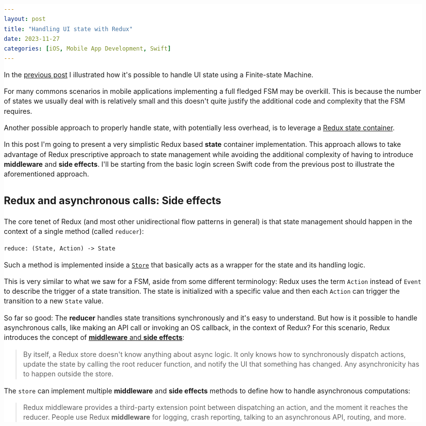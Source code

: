 ```yaml
---
layout: post
title: "Handling UI state with Redux"
date: 2023-11-27
categories: [iOS, Mobile App Development, Swift]
---
```

In the [previous post](https://andrea-prearo.github.io/ios/mobile%20app%20development/swift/2023/10/13/Handling-UI-state-with-finite-state-machines.html) I illustrated how it's possible to handle UI state using a Finite-state Machine.

For many commons scenarios in mobile applications implementing a full fledged FSM may be overkill. This is because the number of states we usually deal with is relatively small and this doesn't quite justify the additional code and complexity that the FSM requires.

Another possible approach to properly handle state, with potentially less overhead, is to leverage a [Redux state container](https://redux.js.org/). 

In this post I'm going to present a very simplistic Redux based **state** container implementation. This approach allows to take advantage of Redux prescriptive approach to state management while avoiding the additional complexity of having to introduce **middleware** and **side effects**. I'll be starting from the basic login screen Swift code from the previous post to illustrate the aforementioned approach.


## Redux and asynchronous calls: Side effects

The core tenet of Redux (and most other unidirectional flow patterns in general) is that state management should happen in the context of a single method (called `reducer`):

`reduce: (State, Action) -> State`

Such a method is implemented inside a [`Store`](https://redux.js.org/tutorials/fundamentals/part-4-store) that basically acts as a wrapper for the state and its handling logic.

This is very similar to what we saw for a FSM, aside from some different terminology: Redux uses the term `Action` instead of `Event` to describe the trigger of a state transition. The state is initialized with a specific value and then each `Action` can trigger the transition to a new `State` value.

So far so good: The **reducer** handles state transitions synchronously and it's easy to understand. But how is it possible to handle asynchronous calls, like making an API call or invoking an OS callback, in the context of Redux? For this scenario, Redux introduces the concept of [**middleware** and **side effects**](https://redux.js.org/tutorials/fundamentals/part-6-async-logic#redux-middleware-and-side-effects):

> By itself, a Redux store doesn't know anything about async logic. It only knows how to synchronously dispatch actions, update the state by calling the root reducer function, and notify the UI that something has changed. Any asynchronicity has to happen outside the store.

The `store` can implement multiple **middleware** and **side effects** methods to define how to handle asynchronous computations:

> Redux middleware provides a third-party extension point between dispatching an action, and the moment it reaches the reducer. People use Redux **middleware** for logging, crash reporting, talking to an asynchronous API, routing, and more.
